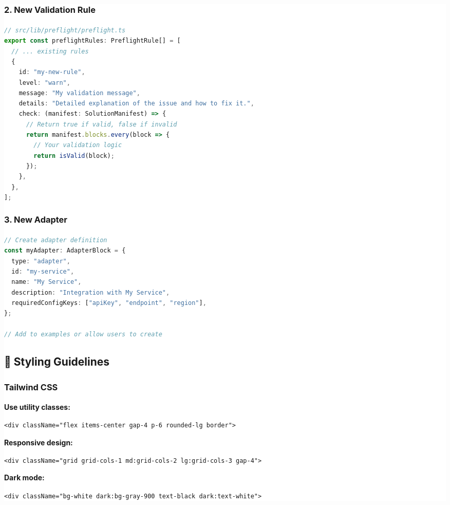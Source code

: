### 2. New Validation Rule

```typescript
// src/lib/preflight/preflight.ts
export const preflightRules: PreflightRule[] = [
  // ... existing rules
  {
    id: "my-new-rule",
    level: "warn",
    message: "My validation message",
    details: "Detailed explanation of the issue and how to fix it.",
    check: (manifest: SolutionManifest) => {
      // Return true if valid, false if invalid
      return manifest.blocks.every(block => {
        // Your validation logic
        return isValid(block);
      });
    },
  },
];
```

### 3. New Adapter

```typescript
// Create adapter definition
const myAdapter: AdapterBlock = {
  type: "adapter",
  id: "my-service",
  name: "My Service",
  description: "Integration with My Service",
  requiredConfigKeys: ["apiKey", "endpoint", "region"],
};

// Add to examples or allow users to create
```

## 🎨 Styling Guidelines

### Tailwind CSS

**Use utility classes:**
```tsx
<div className="flex items-center gap-4 p-6 rounded-lg border">
```

**Responsive design:**
```tsx
<div className="grid grid-cols-1 md:grid-cols-2 lg:grid-cols-3 gap-4">
```

**Dark mode:**
```tsx
<div className="bg-white dark:bg-gray-900 text-black dark:text-white">
```
